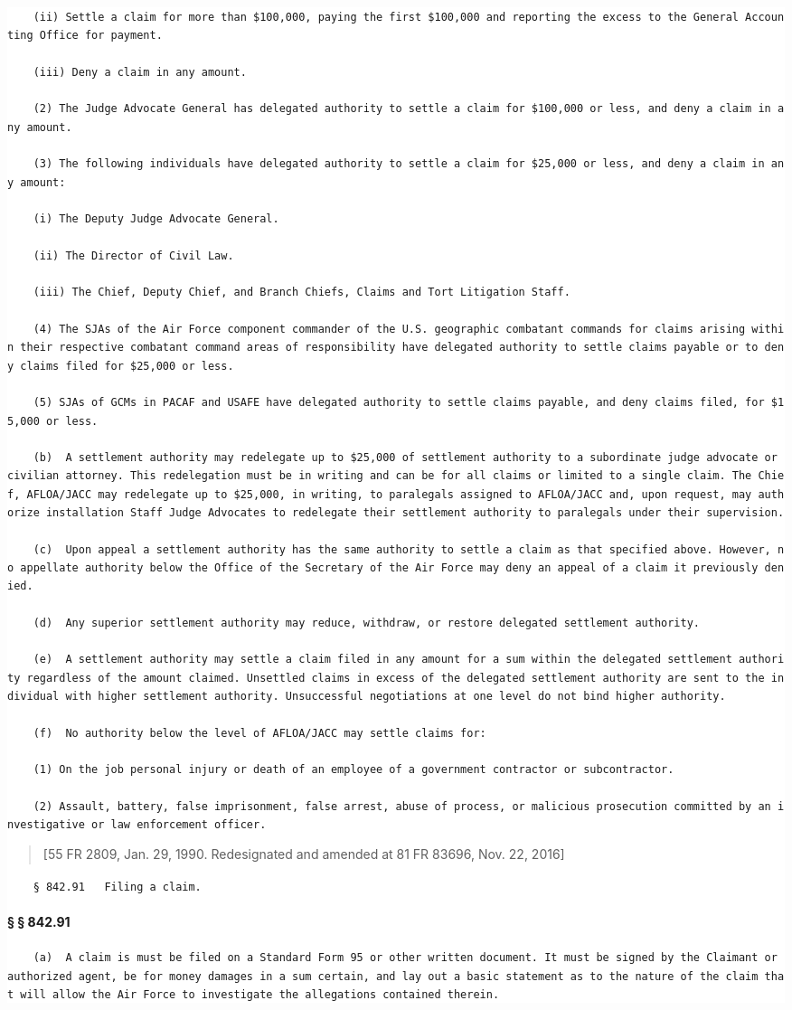         (ii) Settle a claim for more than $100,000, paying the first $100,000 and reporting the excess to the General Accounting Office for payment.

        (iii) Deny a claim in any amount.

        (2) The Judge Advocate General has delegated authority to settle a claim for $100,000 or less, and deny a claim in any amount.

        (3) The following individuals have delegated authority to settle a claim for $25,000 or less, and deny a claim in any amount:

        (i) The Deputy Judge Advocate General.

        (ii) The Director of Civil Law.

        (iii) The Chief, Deputy Chief, and Branch Chiefs, Claims and Tort Litigation Staff.

        (4) The SJAs of the Air Force component commander of the U.S. geographic combatant commands for claims arising within their respective combatant command areas of responsibility have delegated authority to settle claims payable or to deny claims filed for $25,000 or less.

        (5) SJAs of GCMs in PACAF and USAFE have delegated authority to settle claims payable, and deny claims filed, for $15,000 or less.

        (b)  A settlement authority may redelegate up to $25,000 of settlement authority to a subordinate judge advocate or civilian attorney. This redelegation must be in writing and can be for all claims or limited to a single claim. The Chief, AFLOA/JACC may redelegate up to $25,000, in writing, to paralegals assigned to AFLOA/JACC and, upon request, may authorize installation Staff Judge Advocates to redelegate their settlement authority to paralegals under their supervision.

        (c)  Upon appeal a settlement authority has the same authority to settle a claim as that specified above. However, no appellate authority below the Office of the Secretary of the Air Force may deny an appeal of a claim it previously denied.

        (d)  Any superior settlement authority may reduce, withdraw, or restore delegated settlement authority.

        (e)  A settlement authority may settle a claim filed in any amount for a sum within the delegated settlement authority regardless of the amount claimed. Unsettled claims in excess of the delegated settlement authority are sent to the individual with higher settlement authority. Unsuccessful negotiations at one level do not bind higher authority.

        (f)  No authority below the level of AFLOA/JACC may settle claims for:

        (1) On the job personal injury or death of an employee of a government contractor or subcontractor.

        (2) Assault, battery, false imprisonment, false arrest, abuse of process, or malicious prosecution committed by an investigative or law enforcement officer.

> [55 FR 2809, Jan. 29, 1990. Redesignated and amended at 81 FR 83696, Nov. 22, 2016]

        § 842.91   Filing a claim.

#### § § 842.91

        (a)  A claim is must be filed on a Standard Form 95 or other written document. It must be signed by the Claimant or authorized agent, be for money damages in a sum certain, and lay out a basic statement as to the nature of the claim that will allow the Air Force to investigate the allegations contained therein.
